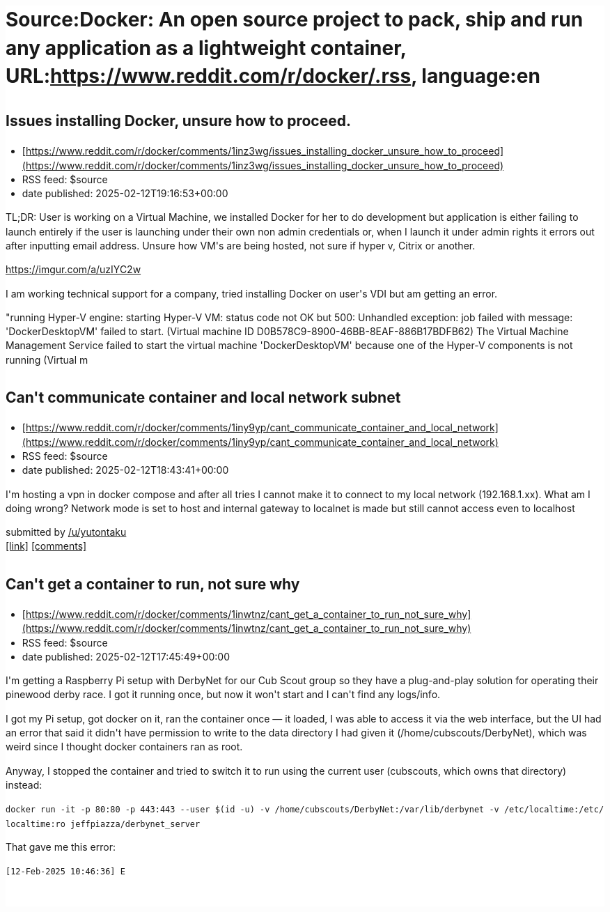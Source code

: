 # Source:Docker: An open source project to pack, ship and run any application as a lightweight container, URL:https://www.reddit.com/r/docker/.rss, language:en

## Issues installing Docker, unsure how to proceed.
 - [https://www.reddit.com/r/docker/comments/1inz3wg/issues_installing_docker_unsure_how_to_proceed](https://www.reddit.com/r/docker/comments/1inz3wg/issues_installing_docker_unsure_how_to_proceed)
 - RSS feed: $source
 - date published: 2025-02-12T19:16:53+00:00

<div class="md"><p>TL;DR: User is working on a Virtual Machine, we installed Docker for her to do development but application is either failing to launch entirely if the user is launching under their own non admin credentials or, when I launch it under admin rights it errors out after inputting email address. Unsure how VM&#39;s are being hosted, not sure if hyper v, Citrix or another.</p> <p><a href="https://imgur.com/a/uzIYC2w">https://imgur.com/a/uzIYC2w</a></p> <p>I am working technical support for a company, tried installing Docker on user&#39;s VDI but am getting an error.</p> <p>&quot;running Hyper-V engine: starting Hyper-V VM: status code not OK but 500: Unhandled exception: job failed with message: &#39;DockerDesktopVM&#39; failed to start. (Virtual machine ID D0B578C9-8900-46BB-8EAF-886B17BDFB62) The Virtual Machine Management Service failed to start the virtual machine &#39;DockerDesktopVM&#39; because one of the Hyper-V components is not running (Virtual m

## Can't communicate container and local network subnet
 - [https://www.reddit.com/r/docker/comments/1iny9yp/cant_communicate_container_and_local_network](https://www.reddit.com/r/docker/comments/1iny9yp/cant_communicate_container_and_local_network)
 - RSS feed: $source
 - date published: 2025-02-12T18:43:41+00:00

<div class="md"><p>I&#39;m hosting a vpn in docker compose and after all tries I cannot make it to connect to my local network (192.168.1.xx). What am I doing wrong? Network mode is set to host and internal gateway to localnet is made but still cannot access even to localhost</p> </div> &#32; submitted by &#32; <a href="https://www.reddit.com/user/yutontaku"> /u/yutontaku </a> <br/> <span><a href="https://www.reddit.com/r/docker/comments/1iny9yp/cant_communicate_container_and_local_network/">[link]</a></span> &#32; <span><a href="https://www.reddit.com/r/docker/comments/1iny9yp/cant_communicate_container_and_local_network/">[comments]</a></span>

## Can't get a container to run, not sure why
 - [https://www.reddit.com/r/docker/comments/1inwtnz/cant_get_a_container_to_run_not_sure_why](https://www.reddit.com/r/docker/comments/1inwtnz/cant_get_a_container_to_run_not_sure_why)
 - RSS feed: $source
 - date published: 2025-02-12T17:45:49+00:00

<div class="md"><p>I&#39;m getting a Raspberry Pi setup with DerbyNet for our Cub Scout group so they have a plug-and-play solution for operating their pinewood derby race. I got it running once, but now it won&#39;t start and I can&#39;t find any logs/info.</p> <p>I got my Pi setup, got docker on it, ran the container once — it loaded, I was able to access it via the web interface, but the UI had an error that said it didn&#39;t have permission to write to the data directory I had given it (/home/cubscouts/DerbyNet), which was weird since I thought docker containers ran as root.</p> <p>Anyway, I stopped the container and tried to switch it to run using the current user (cubscouts, which owns that directory) instead:</p> <pre><code>docker run -it -p 80:80 -p 443:443 --user $(id -u) -v /home/cubscouts/DerbyNet:/var/lib/derbynet -v /etc/localtime:/etc/localtime:ro jeffpiazza/derbynet_server </code></pre> <p>That gave me this error:</p> <pre><code>[12-Feb-2025 10:46:36] E
